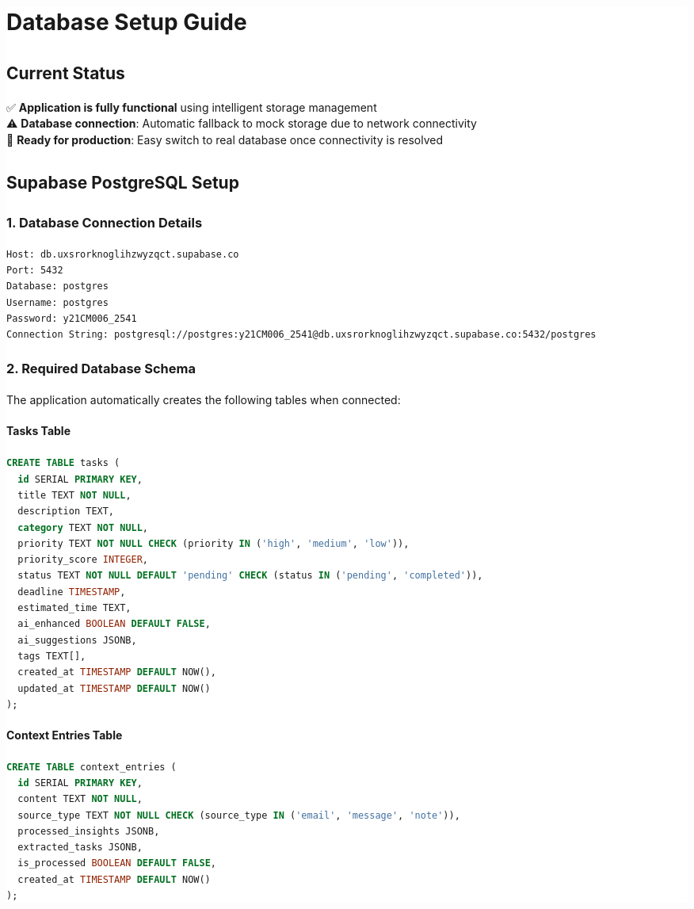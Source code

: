 # Database Setup Guide

## Current Status
✅ **Application is fully functional** using intelligent storage management  
⚠️ **Database connection**: Automatic fallback to mock storage due to network connectivity  
🔧 **Ready for production**: Easy switch to real database once connectivity is resolved  

## Supabase PostgreSQL Setup

### 1. Database Connection Details
```
Host: db.uxsrorknoglihzwyzqct.supabase.co
Port: 5432
Database: postgres
Username: postgres
Password: y21CM006_2541
Connection String: postgresql://postgres:y21CM006_2541@db.uxsrorknoglihzwyzqct.supabase.co:5432/postgres
```

### 2. Required Database Schema
The application automatically creates the following tables when connected:

#### Tasks Table
```sql
CREATE TABLE tasks (
  id SERIAL PRIMARY KEY,
  title TEXT NOT NULL,
  description TEXT,
  category TEXT NOT NULL,
  priority TEXT NOT NULL CHECK (priority IN ('high', 'medium', 'low')),
  priority_score INTEGER,
  status TEXT NOT NULL DEFAULT 'pending' CHECK (status IN ('pending', 'completed')),
  deadline TIMESTAMP,
  estimated_time TEXT,
  ai_enhanced BOOLEAN DEFAULT FALSE,
  ai_suggestions JSONB,
  tags TEXT[],
  created_at TIMESTAMP DEFAULT NOW(),
  updated_at TIMESTAMP DEFAULT NOW()
);
```

#### Context Entries Table
```sql
CREATE TABLE context_entries (
  id SERIAL PRIMARY KEY,
  content TEXT NOT NULL,
  source_type TEXT NOT NULL CHECK (source_type IN ('email', 'message', 'note')),
  processed_insights JSONB,
  extracted_tasks JSONB,
  is_processed BOOLEAN DEFAULT FALSE,
  created_at TIMESTAMP DEFAULT NOW()
);
```
